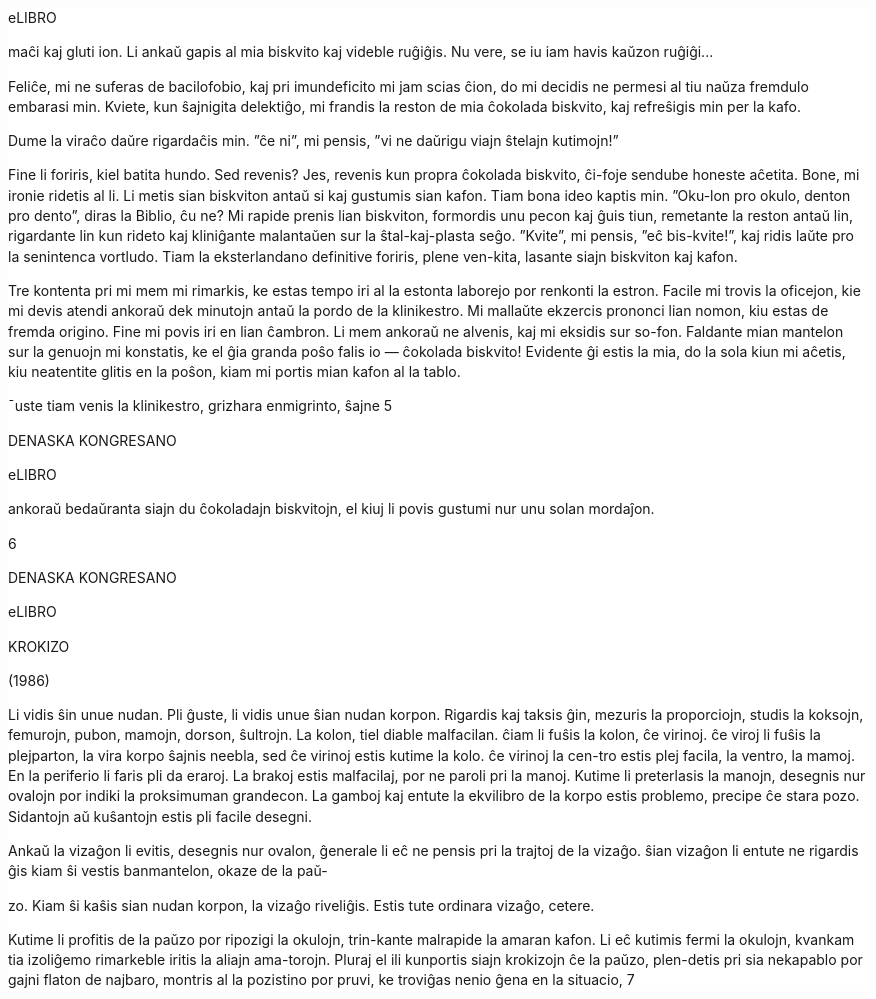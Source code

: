 eLIBRO

maĉi kaj gluti ion. Li ankaŭ gapis al mia biskvito kaj videble ruĝiĝis. Nu vere, se iu iam havis kaŭzon ruĝiĝi... 

Feliĉe, mi ne suferas de bacilofobio, kaj pri imundeficito mi jam scias ĉion, do mi decidis ne permesi al tiu naŭza fremdulo embarasi min. Kviete, kun ŝajnigita delektiĝo, mi frandis la reston de mia ĉokolada biskvito, kaj refreŝigis min per la kafo. 

Dume la viraĉo daŭre rigardaĉis min. ”ĉe ni”, mi pensis, ”vi ne daŭrigu viajn ŝtelajn kutimojn\!” 

Fine li foriris, kiel batita hundo. Sed revenis? Jes, revenis kun propra ĉokolada biskvito, ĉi-foje sendube honeste aĉetita. Bone, mi ironie ridetis al li. Li metis sian biskviton antaŭ si kaj gustumis sian kafon. Tiam bona ideo kaptis min. ”Oku-lon pro okulo, denton pro dento”, diras la Biblio, ĉu ne? Mi rapide prenis lian biskviton, formordis unu pecon kaj ĝuis tiun, remetante la reston antaŭ lin, rigardante lin kun rideto kaj kliniĝante malantaŭen sur la ŝtal-kaj-plasta seĝo. ”Kvite”, mi pensis, ”eĉ bis-kvite\!”, kaj ridis laŭte pro la senintenca vortludo. Tiam la eksterlandano definitive foriris, plene ven-kita, lasante siajn biskviton kaj kafon. 

Tre kontenta pri mi mem mi rimarkis, ke estas tempo iri al la estonta laborejo por renkonti la estron. Facile mi trovis la oficejon, kie mi devis atendi ankoraŭ dek minutojn antaŭ la pordo de la klinikestro. Mi mallaŭte ekzercis prononci lian nomon, kiu estas de fremda origino. Fine mi povis iri en lian ĉambron. Li mem ankoraŭ ne alvenis, kaj mi eksidis sur so-fon. Faldante mian mantelon sur la genuojn mi konstatis, ke el ĝia granda poŝo falis io — ĉokolada biskvito\! Evidente ĝi estis la mia, do la sola kiun mi aĉetis, kiu neatentite glitis en la poŝon, kiam mi portis mian kafon al la tablo. 

¯uste tiam venis la klinikestro, grizhara enmigrinto, ŝajne 5

DENASKA KONGRESANO

eLIBRO

ankoraŭ bedaŭranta siajn du ĉokoladajn biskvitojn, el kiuj li povis gustumi nur unu solan mordaĵon. 

6

DENASKA KONGRESANO

eLIBRO

KROKIZO

\(1986\)

Li vidis ŝin unue nudan. Pli ĝuste, li vidis unue ŝian nudan korpon. Rigardis kaj taksis ĝin, mezuris la proporciojn, studis la koksojn, femurojn, pubon, mamojn, dorson, ŝultrojn. La kolon, tiel diable malfacilan. ĉiam li fuŝis la kolon, ĉe virinoj. ĉe viroj li fuŝis la plejparton, la vira korpo ŝajnis neebla, sed ĉe virinoj estis kutime la kolo. ĉe virinoj la cen-tro estis plej facila, la ventro, la mamoj. En la periferio li faris pli da eraroj. La brakoj estis malfacilaj, por ne paroli pri la manoj. Kutime li preterlasis la manojn, desegnis nur ovalojn por indiki la proksimuman grandecon. La gamboj kaj entute la ekvilibro de la korpo estis problemo, precipe ĉe stara pozo. Sidantojn aŭ kuŝantojn estis pli facile desegni. 

Ankaŭ la vizaĝon li evitis, desegnis nur ovalon, ĝenerale li eĉ ne pensis pri la trajtoj de la vizaĝo. ŝian vizaĝon li entute ne rigardis ĝis kiam ŝi vestis banmantelon, okaze de la paŭ-

zo. Kiam ŝi kaŝis sian nudan korpon, la vizaĝo riveliĝis. Estis tute ordinara vizaĝo, cetere. 

Kutime li profitis de la paŭzo por ripozigi la okulojn, trin-kante malrapide la amaran kafon. Li eĉ kutimis fermi la okulojn, kvankam tia izoliĝemo rimarkeble iritis la aliajn ama-torojn. Pluraj el ili kunportis siajn krokizojn ĉe la paŭzo, plen-detis pri sia nekapablo por gajni flaton de najbaro, montris al la pozistino por pruvi, ke troviĝas nenio ĝena en la situacio, 7
